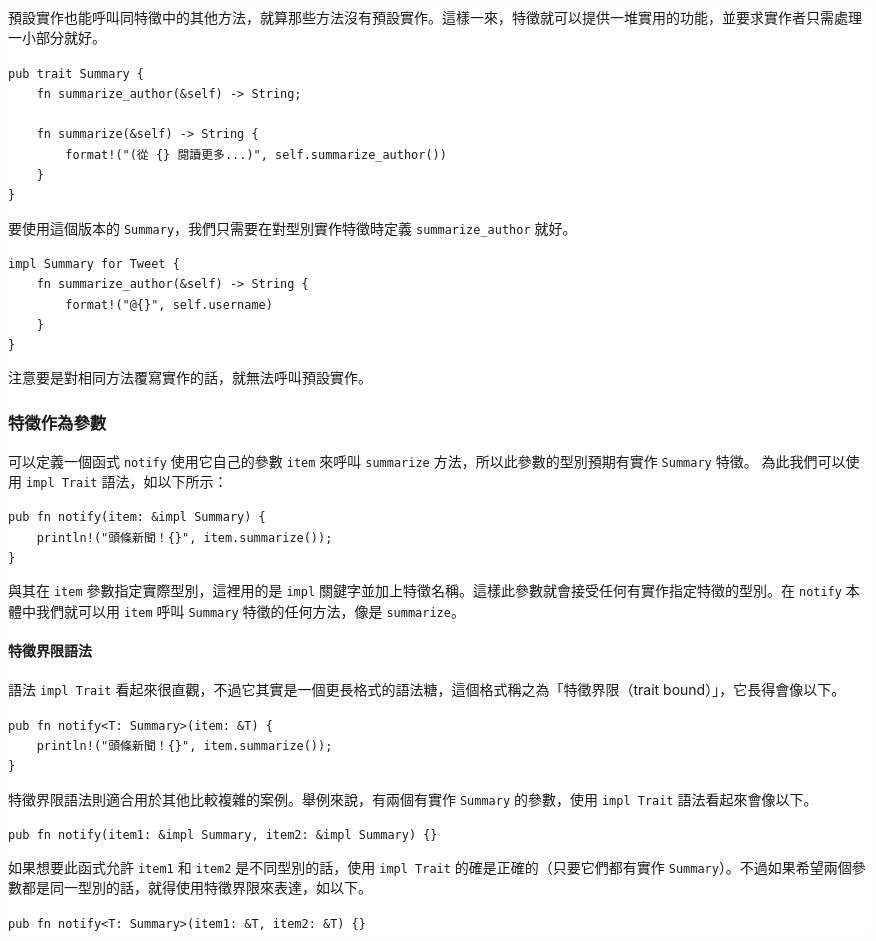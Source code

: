 預設實作也能呼叫同特徵中的其他方法，就算那些方法沒有預設實作。這樣一來，特徵就可以提供一堆實用的功能，並要求實作者只需處理一小部分就好。

```RS
pub trait Summary {
    fn summarize_author(&self) -> String;

    fn summarize(&self) -> String {
        format!("(從 {} 閱讀更多...)", self.summarize_author())
    }
}
```

要使用這個版本的 `Summary`，我們只需要在對型別實作特徵時定義 `summarize_author` 就好。

```RS
impl Summary for Tweet {
    fn summarize_author(&self) -> String {
        format!("@{}", self.username)
    }
}
```

注意要是對相同方法覆寫實作的話，就無法呼叫預設實作。

### 特徵作為參數

可以定義一個函式 `notify` 使用它自己的參數 `item` 來呼叫 `summarize` 方法，所以此參數的型別預期有實作 `Summary` 特徵。 為此我們可以使用 `impl Trait` 語法，如以下所示：

```RS
pub fn notify(item: &impl Summary) {
    println!("頭條新聞！{}", item.summarize());
}
```

與其在 `item` 參數指定實際型別，這裡用的是 `impl` 關鍵字並加上特徵名稱。這樣此參數就會接受任何有實作指定特徵的型別。在 `notify` 本體中我們就可以用 `item` 呼叫 `Summary` 特徵的任何方法，像是 `summarize`。

#### 特徵界限語法

語法 `impl Trait` 看起來很直觀，不過它其實是一個更長格式的語法糖，這個格式稱之為「特徵界限（trait bound）」，它長得會像以下。

```RS
pub fn notify<T: Summary>(item: &T) {
    println!("頭條新聞！{}", item.summarize());
}
```

特徵界限語法則適合用於其他比較複雜的案例。舉例來說，有兩個有實作 `Summary` 的參數，使用 `impl Trait` 語法看起來會像以下。

```RS
pub fn notify(item1: &impl Summary, item2: &impl Summary) {}
```

如果想要此函式允許 `item1` 和 `item2` 是不同型別的話，使用 `impl Trait` 的確是正確的（只要它們都有實作 `Summary`）。不過如果希望兩個參數都是同一型別的話，就得使用特徵界限來表達，如以下。

```RS
pub fn notify<T: Summary>(item1: &T, item2: &T) {}
```
